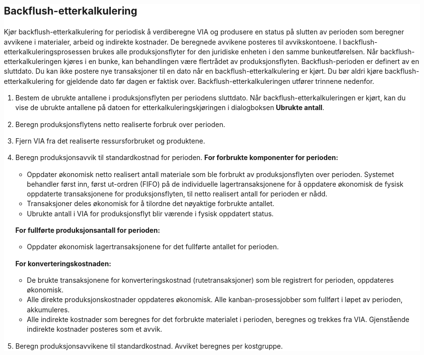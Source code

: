 ## <a name="backflush-costing"></a>Backflush-etterkalkulering
Kjør backflush-etterkalkulering for periodisk å verdiberegne VIA og produsere en status på slutten av perioden som beregner avvikene i materialer, arbeid og indirekte kostnader. De beregnede avvikene posteres til avvikskontoene. I backflush-etterkalkuleringsprosessen brukes alle produksjonsflyter for den juridiske enheten i den samme bunkeutførelsen. Når backflush-etterkalkuleringen kjøres i en bunke, kan behandlingen være flertrådet av produksjonsflyten. Backflush-perioden er definert av en sluttdato. Du kan ikke postere nye transaksjoner til en dato når en backflush-etterkalkulering er kjørt. Du bør aldri kjøre backflush-etterkalkulering for gjeldende dato før dagen er faktisk over. Backflush-etterkalkuleringen utfører trinnene nedenfor.

1.  Bestem de ubrukte antallene i produksjonsflyten per periodens sluttdato. Når backflush-etterkalkuleringen er kjørt, kan du vise de ubrukte antallene på datoen for etterkalkuleringskjøringen i dialogboksen **Ubrukte antall**.
2.  Beregn produksjonsflytens netto realiserte forbruk over perioden.
3.  Fjern VIA fra det realiserte ressursforbruket og produktene.
4.  Beregn produksjonsavvik til standardkostnad for perioden. **For forbrukte komponenter for perioden:**
    -   Oppdater økonomisk netto realisert antall materiale som ble forbrukt av produksjonsflyten over perioden. Systemet behandler først inn, først ut-ordren (FIFO) på de individuelle lagertransaksjonene for å oppdatere økonomisk de fysisk oppdaterte transaksjonene for produksjonsflyten, til netto realisert antall for perioden er nådd.
    -   Transaksjoner deles økonomisk for å tilordne det nøyaktige forbrukte antallet.
    -   Ubrukte antall i VIA for produksjonsflyt blir værende i fysisk oppdatert status.

    **For fullførte produksjonsantall for perioden:**
    -   Oppdater økonomisk lagertransaksjonene for det fullførte antallet for perioden.

    **For konverteringskostnaden:**
    -   De brukte transaksjonene for konverteringskostnad (rutetransaksjoner) som ble registrert for perioden, oppdateres økonomisk.
    -   Alle direkte produksjonskostnader oppdateres økonomisk. Alle kanban-prosessjobber som fullført i løpet av perioden, akkumuleres.
    -   Alle indirekte kostnader som beregnes for det forbrukte materialet i perioden, beregnes og trekkes fra VIA. Gjenstående indirekte kostnader posteres som et avvik.

5.  Beregn produksjonsavvikene til standardkostnad. Avviket beregnes per kostgruppe.






